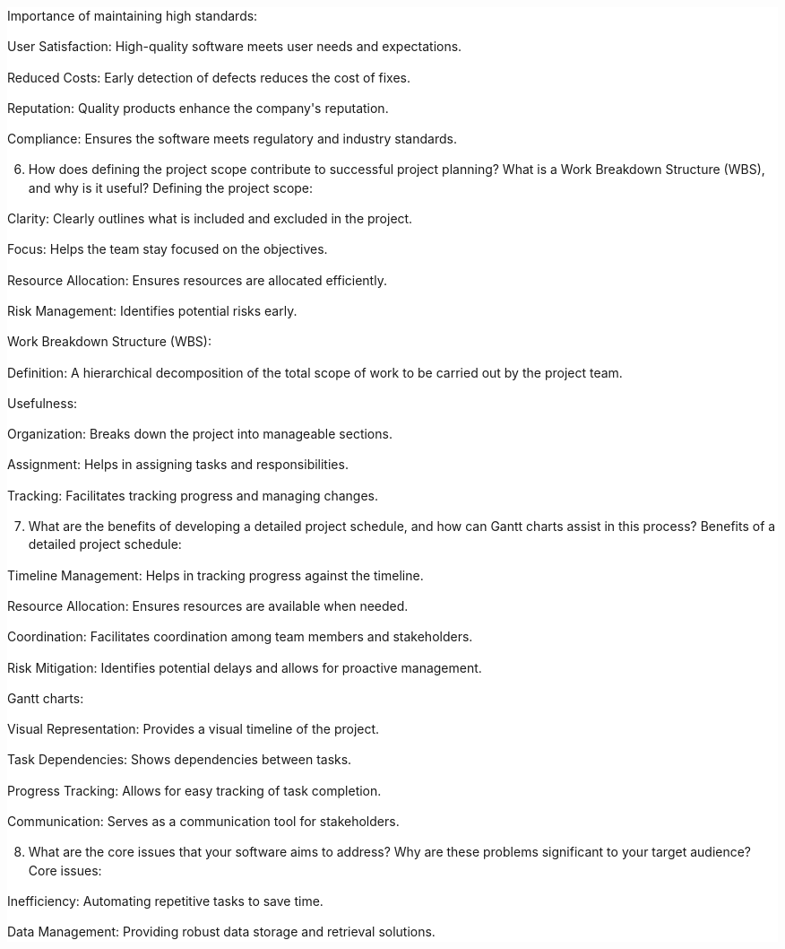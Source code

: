 Importance of maintaining high standards:

User Satisfaction: High-quality software meets user needs and expectations.

Reduced Costs: Early detection of defects reduces the cost of fixes.

Reputation: Quality products enhance the company's reputation.

Compliance: Ensures the software meets regulatory and industry standards.

6. How does defining the project scope contribute to successful project planning? What is a Work Breakdown Structure (WBS), and why is it useful?
Defining the project scope:

Clarity: Clearly outlines what is included and excluded in the project.

Focus: Helps the team stay focused on the objectives.

Resource Allocation: Ensures resources are allocated efficiently.

Risk Management: Identifies potential risks early.

Work Breakdown Structure (WBS):

Definition: A hierarchical decomposition of the total scope of work to be carried out by the project team.

Usefulness:

Organization: Breaks down the project into manageable sections.

Assignment: Helps in assigning tasks and responsibilities.

Tracking: Facilitates tracking progress and managing changes.

7. What are the benefits of developing a detailed project schedule, and how can Gantt charts assist in this process?
Benefits of a detailed project schedule:

Timeline Management: Helps in tracking progress against the timeline.

Resource Allocation: Ensures resources are available when needed.

Coordination: Facilitates coordination among team members and stakeholders.

Risk Mitigation: Identifies potential delays and allows for proactive management.

Gantt charts:

Visual Representation: Provides a visual timeline of the project.

Task Dependencies: Shows dependencies between tasks.

Progress Tracking: Allows for easy tracking of task completion.

Communication: Serves as a communication tool for stakeholders.

8. What are the core issues that your software aims to address? Why are these problems significant to your target audience?
Core issues:

Inefficiency: Automating repetitive tasks to save time.

Data Management: Providing robust data storage and retrieval solutions.

